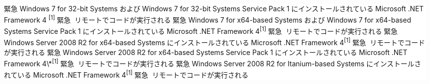 <td style="border:1px solid black;">
緊急
</td>
</tr>
<tr class="alternateRow">
<td style="border:1px solid black;">
Windows 7 for 32-bit Systems および Windows 7 for 32-bit Systems Service Pack 1 にインストールされている Microsoft .NET Framework 4 <sup>[1]</sup>
</td>
<td style="border:1px solid black;">
緊急   
リモートでコードが実行される
</td>
<td style="border:1px solid black;">
緊急
</td>
</tr>
<tr>
<td style="border:1px solid black;">
Windows 7 for x64-based Systems および Windows 7 for x64-based Systems Service Pack 1 にインストールされている Microsoft .NET Framework 4<sup>[1]</sup>
</td>
<td style="border:1px solid black;">
緊急   
リモートでコードが実行される
</td>
<td style="border:1px solid black;">
緊急
</td>
</tr>
<tr class="alternateRow">
<td style="border:1px solid black;">
Windows Server 2008 R2 for x64-based Systems にインストールされている Microsoft .NET Framework 4<sup>[1]</sup>
</td>
<td style="border:1px solid black;">
緊急   
リモートでコードが実行される
</td>
<td style="border:1px solid black;">
緊急
</td>
</tr>
<tr>
<td style="border:1px solid black;">
Windows Server 2008 R2 for x64-based Systems Service Pack 1 にインストールされている Microsoft .NET Framework 4\*<sup>[1]</sup>
</td>
<td style="border:1px solid black;">
緊急   
リモートでコードが実行される
</td>
<td style="border:1px solid black;">
緊急
</td>
</tr>
<tr class="alternateRow">
<td style="border:1px solid black;">
Windows Server 2008 R2 for Itanium-based Systems にインストールされている Microsoft .NET Framework 4<sup>[1]</sup>
</td>
<td style="border:1px solid black;">
緊急   
リモートでコードが実行される
</td>